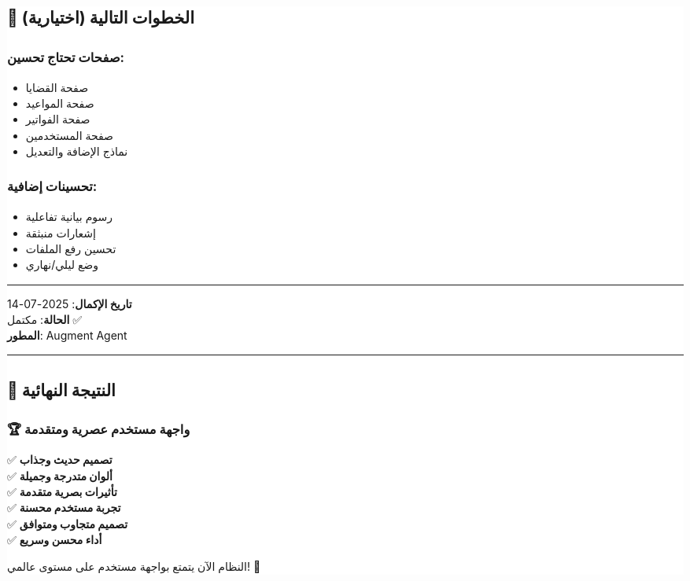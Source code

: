 
## 🎯 الخطوات التالية (اختيارية)

### **صفحات تحتاج تحسين:**
- صفحة القضايا
- صفحة المواعيد  
- صفحة الفواتير
- صفحة المستخدمين
- نماذج الإضافة والتعديل

### **تحسينات إضافية:**
- رسوم بيانية تفاعلية
- إشعارات منبثقة
- تحسين رفع الملفات
- وضع ليلي/نهاري

---

**تاريخ الإكمال**: 2025-07-14  
**الحالة**: مكتمل ✅  
**المطور**: Augment Agent

---

## 🎉 النتيجة النهائية

### 🏆 **واجهة مستخدم عصرية ومتقدمة**

✅ **تصميم حديث وجذاب**  
✅ **ألوان متدرجة وجميلة**  
✅ **تأثيرات بصرية متقدمة**  
✅ **تجربة مستخدم محسنة**  
✅ **تصميم متجاوب ومتوافق**  
✅ **أداء محسن وسريع**  

النظام الآن يتمتع بواجهة مستخدم على مستوى عالمي! 🌟
